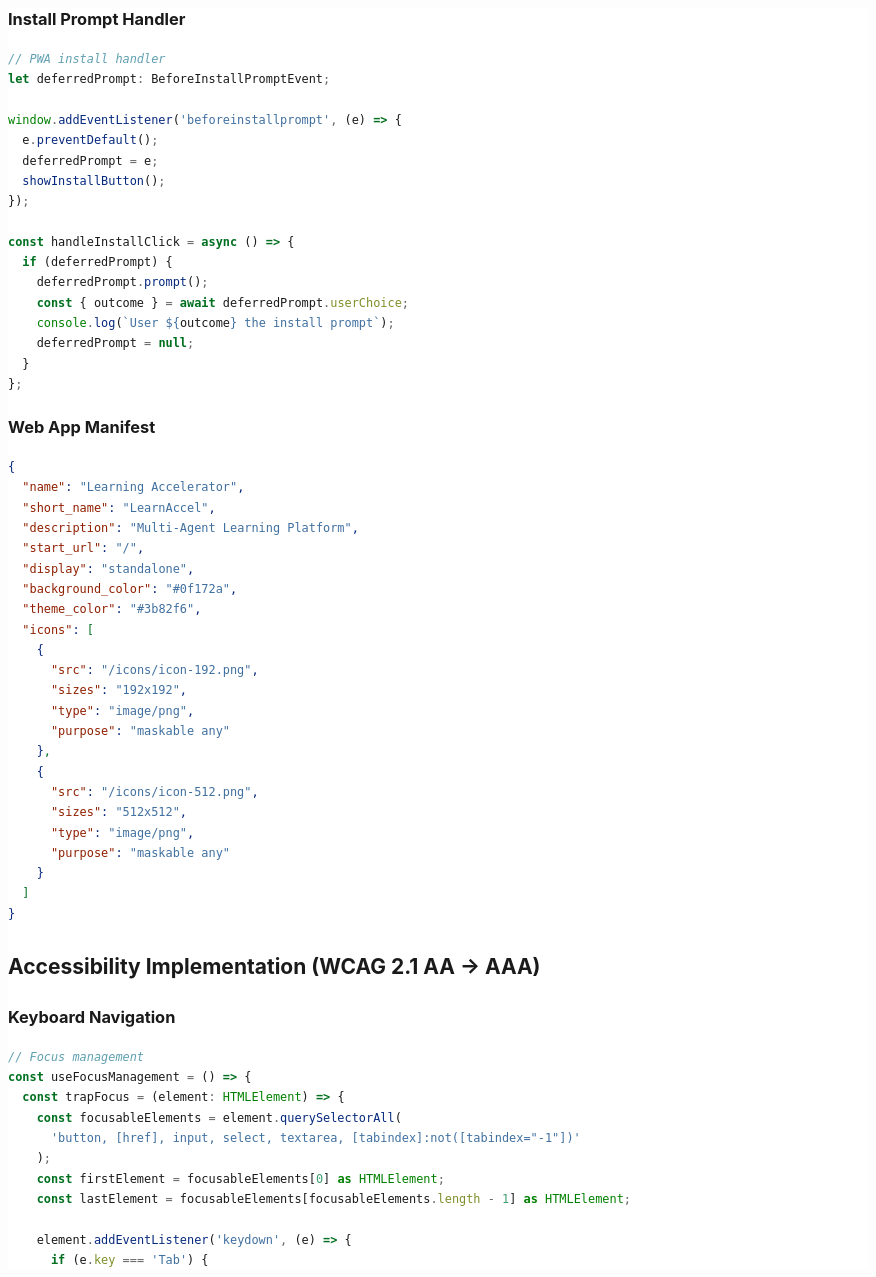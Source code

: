 ### Install Prompt Handler
```typescript
// PWA install handler
let deferredPrompt: BeforeInstallPromptEvent;

window.addEventListener('beforeinstallprompt', (e) => {
  e.preventDefault();
  deferredPrompt = e;
  showInstallButton();
});

const handleInstallClick = async () => {
  if (deferredPrompt) {
    deferredPrompt.prompt();
    const { outcome } = await deferredPrompt.userChoice;
    console.log(`User ${outcome} the install prompt`);
    deferredPrompt = null;
  }
};
```

### Web App Manifest
```json
{
  "name": "Learning Accelerator",
  "short_name": "LearnAccel",
  "description": "Multi-Agent Learning Platform",
  "start_url": "/",
  "display": "standalone",
  "background_color": "#0f172a",
  "theme_color": "#3b82f6",
  "icons": [
    {
      "src": "/icons/icon-192.png",
      "sizes": "192x192",
      "type": "image/png",
      "purpose": "maskable any"
    },
    {
      "src": "/icons/icon-512.png",
      "sizes": "512x512",
      "type": "image/png",
      "purpose": "maskable any"
    }
  ]
}
```

## Accessibility Implementation (WCAG 2.1 AA → AAA)

### Keyboard Navigation
```typescript
// Focus management
const useFocusManagement = () => {
  const trapFocus = (element: HTMLElement) => {
    const focusableElements = element.querySelectorAll(
      'button, [href], input, select, textarea, [tabindex]:not([tabindex="-1"])'
    );
    const firstElement = focusableElements[0] as HTMLElement;
    const lastElement = focusableElements[focusableElements.length - 1] as HTMLElement;

    element.addEventListener('keydown', (e) => {
      if (e.key === 'Tab') {
```